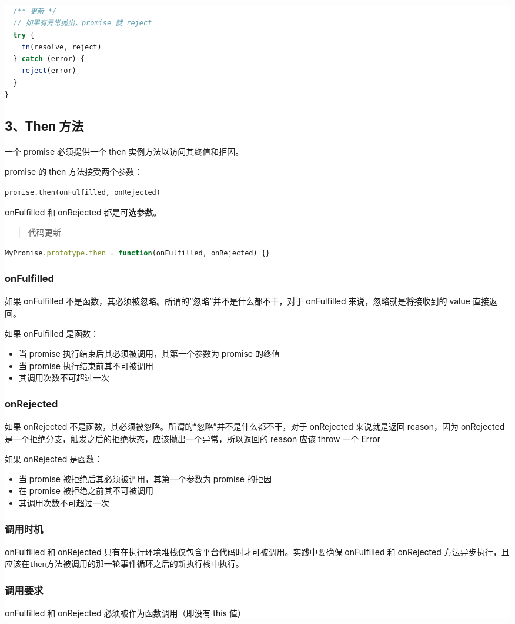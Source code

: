 ```js
  /** 更新 */
  // 如果有异常抛出，promise 就 reject
  try {
    fn(resolve, reject)
  } catch (error) {
    reject(error)
  }
}
```

## 3、Then 方法

一个 promise 必须提供一个 then 实例方法以访问其终值和拒因。

promise 的 then 方法接受两个参数：

`promise.then(onFulfilled, onRejected)`

onFulfilled 和 onRejected 都是可选参数。

> 代码更新

```js
MyPromise.prototype.then = function(onFulfilled, onRejected) {}
```

### onFulfilled

如果 onFulfilled 不是函数，其必须被忽略。所谓的“忽略”并不是什么都不干，对于 onFulfilled 来说，忽略就是将接收到的 value 直接返回。

如果 onFulfilled 是函数：

- 当 promise 执行结束后其必须被调用，其第一个参数为 promise 的终值
- 当 promise 执行结束前其不可被调用
- 其调用次数不可超过一次

### onRejected

如果 onRejected 不是函数，其必须被忽略。所谓的“忽略”并不是什么都不干，对于 onRejected 来说就是返回 reason，因为 onRejected 是一个拒绝分支，触发之后的拒绝状态，应该抛出一个异常，所以返回的 reason 应该 throw 一个 Error

如果 onRejected 是函数：

- 当 promise 被拒绝后其必须被调用，其第一个参数为 promise 的拒因
- 在 promise 被拒绝之前其不可被调用
- 其调用次数不可超过一次

### 调用时机

onFulfilled 和 onRejected 只有在执行环境堆栈仅包含平台代码时才可被调用。实践中要确保 onFulfilled 和 onRejected 方法异步执行，且应该在`then`方法被调用的那一轮事件循环之后的新执行栈中执行。

### 调用要求

onFulfilled 和 onRejected 必须被作为函数调用（即没有 this 值）
